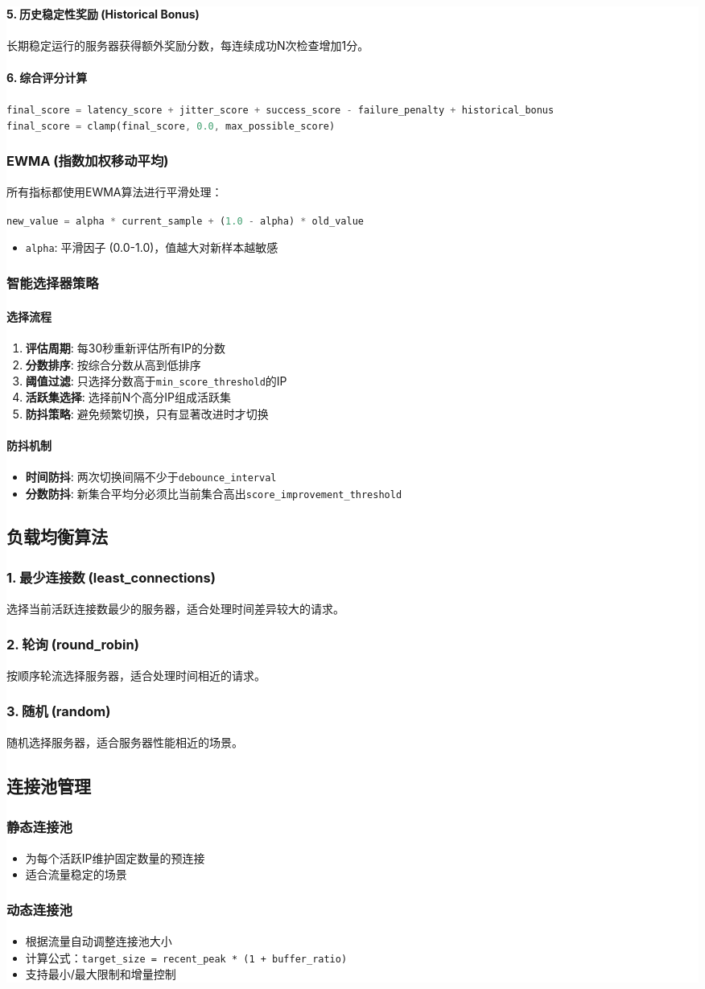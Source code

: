 #### 5. 历史稳定性奖励 (Historical Bonus)
长期稳定运行的服务器获得额外奖励分数，每连续成功N次检查增加1分。

#### 6. 综合评分计算
```rust
final_score = latency_score + jitter_score + success_score - failure_penalty + historical_bonus
final_score = clamp(final_score, 0.0, max_possible_score)
```

### EWMA (指数加权移动平均)

所有指标都使用EWMA算法进行平滑处理：
```rust
new_value = alpha * current_sample + (1.0 - alpha) * old_value
```
- `alpha`: 平滑因子 (0.0-1.0)，值越大对新样本越敏感

### 智能选择器策略

#### 选择流程
1. **评估周期**: 每30秒重新评估所有IP的分数
2. **分数排序**: 按综合分数从高到低排序
3. **阈值过滤**: 只选择分数高于`min_score_threshold`的IP
4. **活跃集选择**: 选择前N个高分IP组成活跃集
5. **防抖策略**: 避免频繁切换，只有显著改进时才切换

#### 防抖机制
- **时间防抖**: 两次切换间隔不少于`debounce_interval`
- **分数防抖**: 新集合平均分必须比当前集合高出`score_improvement_threshold`

## 负载均衡算法

### 1. 最少连接数 (least_connections)
选择当前活跃连接数最少的服务器，适合处理时间差异较大的请求。

### 2. 轮询 (round_robin)
按顺序轮流选择服务器，适合处理时间相近的请求。

### 3. 随机 (random)
随机选择服务器，适合服务器性能相近的场景。

## 连接池管理

### 静态连接池
- 为每个活跃IP维护固定数量的预连接
- 适合流量稳定的场景

### 动态连接池
- 根据流量自动调整连接池大小
- 计算公式：`target_size = recent_peak * (1 + buffer_ratio)`
- 支持最小/最大限制和增量控制
